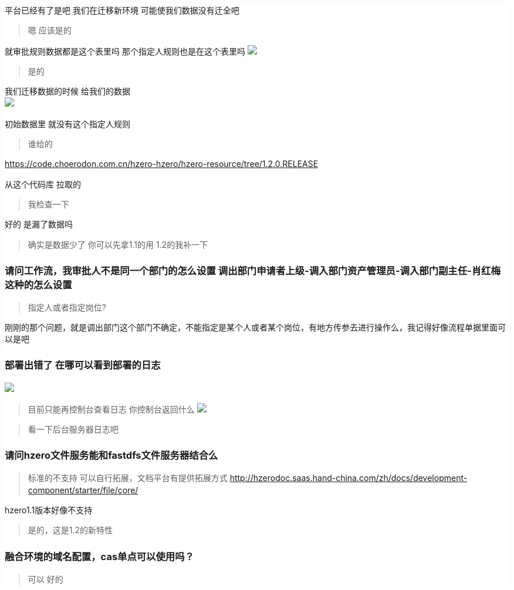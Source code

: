 平台已经有了是吧
我们在迁移新环境 可能使我们数据没有迁全吧

>嗯 应该是的

就审批规则数据都是这个表里吗  那个指定人规则也是在这个表里吗
![](https://img2018.cnblogs.com/blog/1231979/202002/1231979-20200223163729991-1952976700.png)

>是的

我们迁移数据的时候 给我们的数据  
![](https://img2018.cnblogs.com/blog/1231979/202002/1231979-20200223163829084-166635858.png)

初始数据里 就没有这个指定人规则

>谁给的

https://code.choerodon.com.cn/hzero-hzero/hzero-resource/tree/1.2.0.RELEASE 

从这个代码库 拉取的

>我检查一下

好的
是漏了数据吗

>确实是数据少了 你可以先拿1.1的用 1.2的我补一下



### 请问工作流，我审批人不是同一个部门的怎么设置 调出部门申请者上级-调入部门资产管理员-调入部门副主任-肖红梅  这种的怎么设置
>指定人或者指定岗位?

刚刚的那个问题，就是调出部门这个部门不确定，不能指定是某个人或者某个岗位，有地方传参去进行操作么，我记得好像流程单据里面可以是吧


### 部署出错了  在哪可以看到部署的日志
![](https://img2018.cnblogs.com/blog/1231979/202002/1231979-20200223163938045-2080200476.png)

>目前只能再控制台查看日志 你控制台返回什么
![](https://img2018.cnblogs.com/blog/1231979/202002/1231979-20200223164006550-1210725797.png)

>看一下后台服务器日志吧


### 请问hzero文件服务能和fastdfs文件服务器结合么
>标准的不支持 可以自行拓展，文档平台有提供拓展方式
>http://hzerodoc.saas.hand-china.com/zh/docs/development-component/starter/file/core/

hzero1.1版本好像不支持

>是的，这是1.2的新特性


### 融合环境的域名配置，cas单点可以使用吗？
>可以
好的
